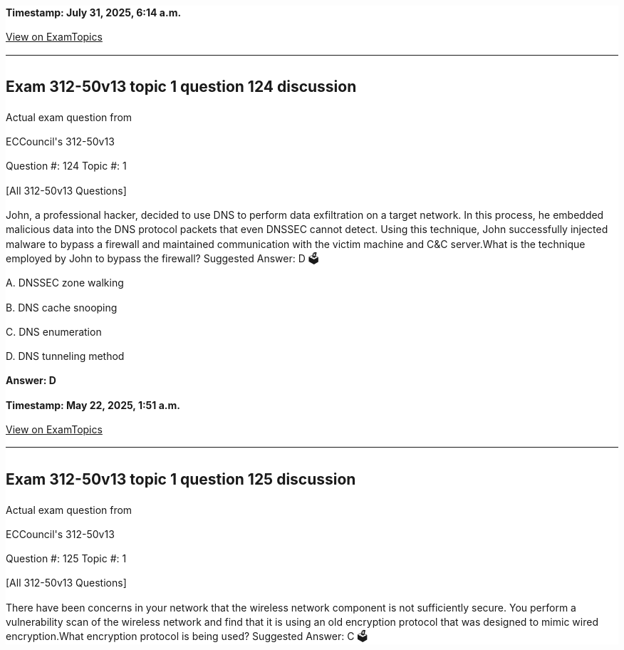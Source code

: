 **Timestamp: July 31, 2025, 6:14 a.m.**

[View on ExamTopics](https://www.examtopics.com/discussions/eccouncil/view/307892-exam-312-50v13-topic-1-question-123-discussion/)

----------------------------------------

## Exam 312-50v13 topic 1 question 124 discussion

Actual exam question from

ECCouncil's
312-50v13

Question #: 124
Topic #: 1

[All 312-50v13 Questions]

John, a professional hacker, decided to use DNS to perform data exfiltration on a target network. In this process, he embedded malicious data into the DNS protocol packets that even DNSSEC cannot detect. Using this technique, John successfully injected malware to bypass a firewall and maintained communication with the victim machine and C&C server.What is the technique employed by John to bypass the firewall? 
Suggested Answer: D 🗳️ 

A. DNSSEC zone walking

B. DNS cache snooping

C. DNS enumeration

D. DNS tunneling method

**Answer: D**

**Timestamp: May 22, 2025, 1:51 a.m.**

[View on ExamTopics](https://www.examtopics.com/discussions/eccouncil/view/304021-exam-312-50v13-topic-1-question-124-discussion/)

----------------------------------------

## Exam 312-50v13 topic 1 question 125 discussion

Actual exam question from

ECCouncil's
312-50v13

Question #: 125
Topic #: 1

[All 312-50v13 Questions]

There have been concerns in your network that the wireless network component is not sufficiently secure. You perform a vulnerability scan of the wireless network and find that it is using an old encryption protocol that was designed to mimic wired encryption.What encryption protocol is being used? 
Suggested Answer: C 🗳️ 
